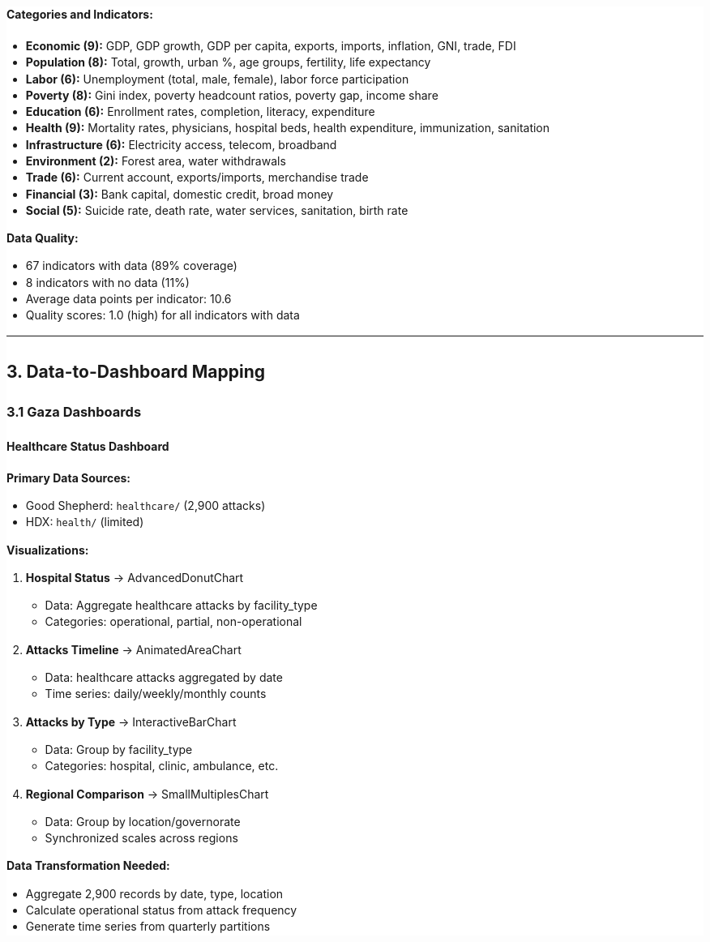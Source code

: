 #### Categories and Indicators:
- **Economic (9):** GDP, GDP growth, GDP per capita, exports, imports, inflation, GNI, trade, FDI
- **Population (8):** Total, growth, urban %, age groups, fertility, life expectancy
- **Labor (6):** Unemployment (total, male, female), labor force participation
- **Poverty (8):** Gini index, poverty headcount ratios, poverty gap, income share
- **Education (6):** Enrollment rates, completion, literacy, expenditure
- **Health (9):** Mortality rates, physicians, hospital beds, health expenditure, immunization, sanitation
- **Infrastructure (6):** Electricity access, telecom, broadband
- **Environment (2):** Forest area, water withdrawals
- **Trade (6):** Current account, exports/imports, merchandise trade
- **Financial (3):** Bank capital, domestic credit, broad money
- **Social (5):** Suicide rate, death rate, water services, sanitation, birth rate

**Data Quality:**
- 67 indicators with data (89% coverage)
- 8 indicators with no data (11%)
- Average data points per indicator: 10.6
- Quality scores: 1.0 (high) for all indicators with data

---

## 3. Data-to-Dashboard Mapping


### 3.1 Gaza Dashboards

#### Healthcare Status Dashboard
**Primary Data Sources:**
- Good Shepherd: `healthcare/` (2,900 attacks)
- HDX: `health/` (limited)

**Visualizations:**
1. **Hospital Status** → AdvancedDonutChart
   - Data: Aggregate healthcare attacks by facility_type
   - Categories: operational, partial, non-operational
   
2. **Attacks Timeline** → AnimatedAreaChart
   - Data: healthcare attacks aggregated by date
   - Time series: daily/weekly/monthly counts
   
3. **Attacks by Type** → InteractiveBarChart
   - Data: Group by facility_type
   - Categories: hospital, clinic, ambulance, etc.
   
4. **Regional Comparison** → SmallMultiplesChart
   - Data: Group by location/governorate
   - Synchronized scales across regions

**Data Transformation Needed:**
- Aggregate 2,900 records by date, type, location
- Calculate operational status from attack frequency
- Generate time series from quarterly partitions
